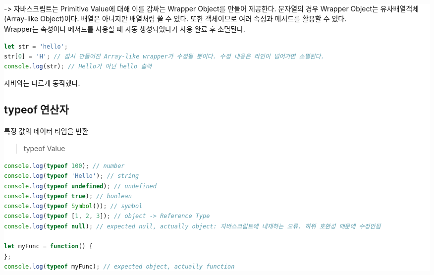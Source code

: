 -> 자바스크립트는 Primitive Value에 대해 이를 감싸는 Wrapper Object를 만들어 제공한다. 문자열의 경우 Wrapper Object는 유사배열객체(Array-like Object)이다. 배열은 아니지만 배열처럼 쓸 수 있다. 또한 객체이므로 여러 속성과 메서드를 활용할 수 있다.  
Wrapper는 속성이나 메서드를 사용할 때 자동 생성되었다가 사용 완료 후 소멸된다.

```js
let str = 'hello';
str[0] = 'H'; // 잠시 만들어진 Array-like wrapper가 수정될 뿐이다. 수정 내용은 라인이 넘어가면 소멸된다.
console.log(str); // Hello가 아닌 hello 출력
```

자바와는 다르게 동작했다.

## typeof 연산자
특정 값의 데이터 타입을 반환

> typeof Value

```js
console.log(typeof 100); // number
console.log(typeof 'Hello'); // string
console.log(typeof undefined); // undefined
console.log(typeof true); // boolean
console.log(typeof Symbol()); // symbol
console.log(typeof [1, 2, 3]); // object -> Reference Type
console.log(typeof null); // expected null, actually object: 자바스크립트에 내재하는 오류. 하위 호환성 때문에 수정안됨

let myFunc = function() {
};
console.log(typeof myFunc); // expected object, actually function
```